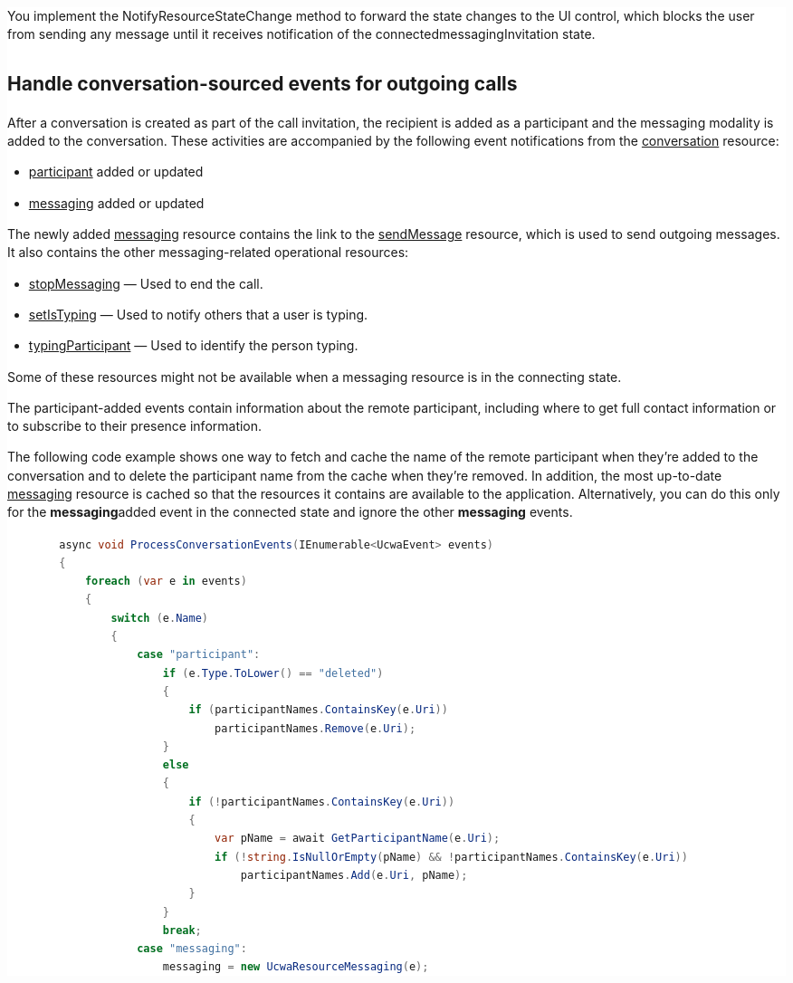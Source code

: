 You implement the NotifyResourceStateChange method to forward the state changes to the UI control, which blocks the user from sending any message until it receives notification of the connectedmessagingInvitation state.

## Handle conversation-sourced events for outgoing calls

After a conversation is created as part of the call invitation, the recipient is added as a participant and the messaging modality is added to the conversation. These activities are accompanied by the following event notifications from the [conversation](http://ucwa.skype.com/documentation/resources-conversation) resource:

- [participant](http://ucwa.skype.com/documentation/resources-participant) added or updated

- [messaging](http://ucwa.skype.com/documentation/resources-messaging) added or updated

The newly added [messaging](http://ucwa.skype.com/documentation/resources-messaging) resource contains the link to the [sendMessage](http://ucwa.skype.com/documentation/resources-sendmessage) resource, which is used to send outgoing messages. It also contains the other messaging-related operational resources:

- [stopMessaging](http://ucwa.skype.com/documentation/resources-stopmessaging) — Used to end the call.

- [setIsTyping](http://ucwa.skype.com/documentation/resources-setistyping) — Used to notify others that a user is typing.

- [typingParticipant](http://ucwa.skype.com/documentation/resources-typingparticipant) — Used to identify the person typing.

Some of these resources might not be available when a messaging resource is in the connecting state.

The participant-added events contain information about the remote participant, including where to get full contact information or to subscribe to their presence information.

The following code example shows one way to fetch and cache the name of the remote participant when they’re added to the conversation and to delete the participant name from the cache when they’re removed. In addition, the most up-to-date [messaging](http://ucwa.skype.com/documentation/resources-messaging) resource is cached so that the resources it contains are available to the application. Alternatively, you can do this only for the **messaging**added event in the connected state and ignore the other **messaging** events.

```csharp
        async void ProcessConversationEvents(IEnumerable<UcwaEvent> events)
        {
            foreach (var e in events)
            {
                switch (e.Name)
                {
                    case "participant":
                        if (e.Type.ToLower() == "deleted")
                        {
                            if (participantNames.ContainsKey(e.Uri))
                                participantNames.Remove(e.Uri);
                        }
                        else 
                        {
                            if (!participantNames.ContainsKey(e.Uri))
                            {
                                var pName = await GetParticipantName(e.Uri);
                                if (!string.IsNullOrEmpty(pName) && !participantNames.ContainsKey(e.Uri))
                                    participantNames.Add(e.Uri, pName);
                            }
                        }
                        break;
                    case "messaging":
                        messaging = new UcwaResourceMessaging(e);
```